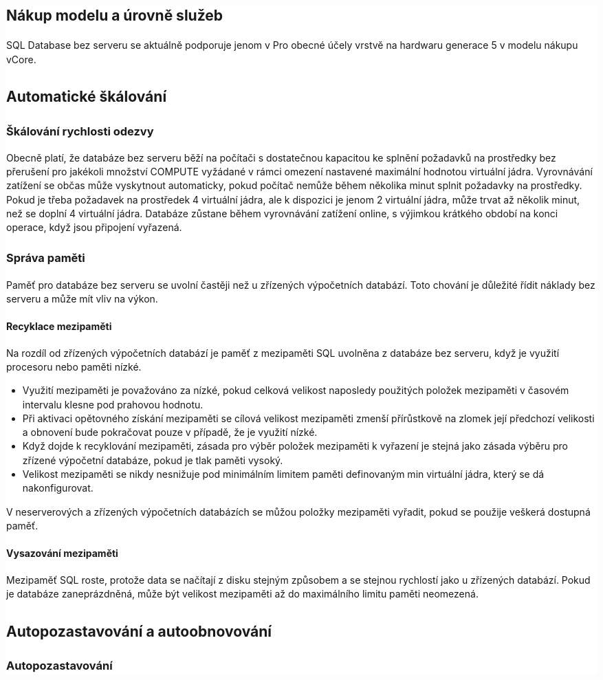 ## <a name="purchasing-model-and-service-tier"></a>Nákup modelu a úrovně služeb

SQL Database bez serveru se aktuálně podporuje jenom v Pro obecné účely vrstvě na hardwaru generace 5 v modelu nákupu vCore.

## <a name="autoscaling"></a>Automatické škálování

### <a name="scaling-responsiveness"></a>Škálování rychlosti odezvy

Obecně platí, že databáze bez serveru běží na počítači s dostatečnou kapacitou ke splnění požadavků na prostředky bez přerušení pro jakékoli množství COMPUTE vyžádané v rámci omezení nastavené maximální hodnotou virtuální jádra. Vyrovnávání zatížení se občas může vyskytnout automaticky, pokud počítač nemůže během několika minut splnit požadavky na prostředky. Pokud je třeba požadavek na prostředek 4 virtuální jádra, ale k dispozici je jenom 2 virtuální jádra, může trvat až několik minut, než se doplní 4 virtuální jádra. Databáze zůstane během vyrovnávání zatížení online, s výjimkou krátkého období na konci operace, když jsou připojení vyřazená.

### <a name="memory-management"></a>Správa paměti

Paměť pro databáze bez serveru se uvolní častěji než u zřízených výpočetních databází. Toto chování je důležité řídit náklady bez serveru a může mít vliv na výkon.

#### <a name="cache-reclamation"></a>Recyklace mezipaměti

Na rozdíl od zřízených výpočetních databází je paměť z mezipaměti SQL uvolněna z databáze bez serveru, když je využití procesoru nebo paměti nízké.

- Využití mezipaměti je považováno za nízké, pokud celková velikost naposledy použitých položek mezipaměti v časovém intervalu klesne pod prahovou hodnotu.
- Při aktivaci opětovného získání mezipaměti se cílová velikost mezipaměti zmenší přírůstkově na zlomek její předchozí velikosti a obnovení bude pokračovat pouze v případě, že je využití nízké.
- Když dojde k recyklování mezipaměti, zásada pro výběr položek mezipaměti k vyřazení je stejná jako zásada výběru pro zřízené výpočetní databáze, pokud je tlak paměti vysoký.
- Velikost mezipaměti se nikdy nesnižuje pod minimálním limitem paměti definovaným min virtuální jádra, který se dá nakonfigurovat.

V neserverových a zřízených výpočetních databázích se můžou položky mezipaměti vyřadit, pokud se použije veškerá dostupná paměť.

#### <a name="cache-hydration"></a>Vysazování mezipaměti

Mezipaměť SQL roste, protože data se načítají z disku stejným způsobem a se stejnou rychlostí jako u zřízených databází. Pokud je databáze zaneprázdněná, může být velikost mezipaměti až do maximálního limitu paměti neomezená.

## <a name="autopausing-and-autoresuming"></a>Autopozastavování a autoobnovování

### <a name="autopausing"></a>Autopozastavování
